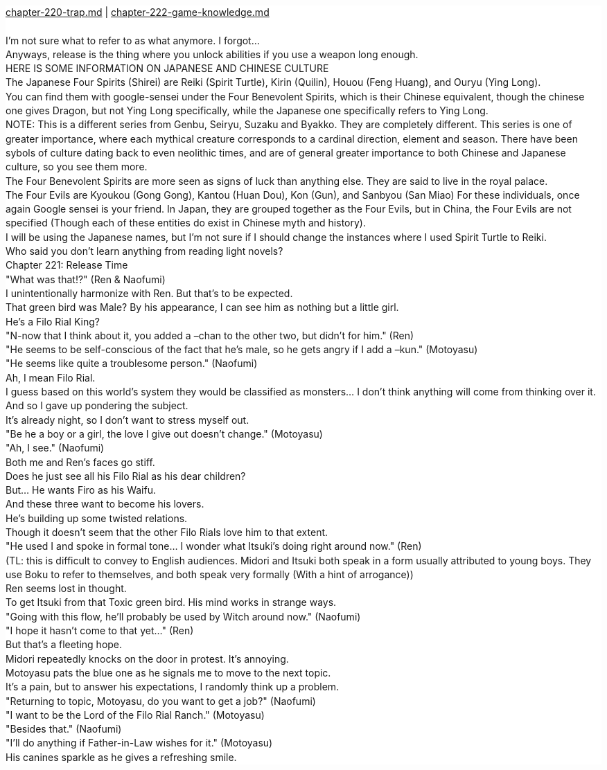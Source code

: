 [chapter-220-trap.md](./chapter-220-trap.md) | [chapter-222-game-knowledge.md](./chapter-222-game-knowledge.md) <br/>
<br/>
I’m not sure what to refer to as what anymore. I forgot…<br/>
Anyways, release is the thing where you unlock abilities if you use a weapon long enough.<br/>
HERE IS SOME INFORMATION ON JAPANESE AND CHINESE CULTURE<br/>
The Japanese Four Spirits (Shirei) are Reiki (Spirit Turtle), Kirin (Quilin), Houou (Feng Huang), and Ouryu (Ying Long).<br/>
You can find them with google-sensei under the Four Benevolent Spirits, which is their Chinese equivalent, though the chinese one gives Dragon, but not Ying Long specifically, while the Japanese one specifically refers to Ying Long.<br/>
NOTE: This is a different series from Genbu, Seiryu, Suzaku and Byakko. They are completely different. This series is one of greater importance, where each mythical creature corresponds to a cardinal direction, element and season. There have been sybols of culture dating back to even neolithic times, and are of general greater importance to both Chinese and Japanese culture, so you see them more.<br/>
The Four Benevolent Spirits are more seen as signs of luck than anything else. They are said to live in the royal palace.<br/>
The Four Evils are Kyoukou (Gong Gong), Kantou (Huan Dou), Kon (Gun), and Sanbyou (San Miao) For these individuals, once again Google sensei is your friend. In Japan, they are grouped together as the Four Evils, but in China, the Four Evils are not specified (Though each of these entities do exist in Chinese myth and history).<br/>
I will be using the Japanese names, but I’m not sure if I should change the instances where I used Spirit Turtle to Reiki.<br/>
Who said you don’t learn anything from reading light novels?<br/>
Chapter 221: Release Time<br/>
"What was that!?" (Ren & Naofumi)<br/>
I unintentionally harmonize with Ren. But that’s to be expected.<br/>
That green bird was Male? By his appearance, I can see him as nothing but a little girl.<br/>
He’s a Filo Rial King?<br/>
"N-now that I think about it, you added a –chan to the other two, but didn’t for him." (Ren)<br/>
"He seems to be self-conscious of the fact that he’s male, so he gets angry if I add a –kun." (Motoyasu)<br/>
"He seems like quite a troublesome person." (Naofumi)<br/>
Ah, I mean Filo Rial.<br/>
I guess based on this world’s system they would be classified as monsters… I don’t think anything will come from thinking over it.<br/>
And so I gave up pondering the subject.<br/>
It’s already night, so I don’t want to stress myself out.<br/>
"Be he a boy or a girl, the love I give out doesn’t change." (Motoyasu)<br/>
"Ah, I see." (Naofumi)<br/>
Both me and Ren’s faces go stiff.<br/>
Does he just see all his Filo Rial as his dear children?<br/>
But… He wants Firo as his Waifu.<br/>
And these three want to become his lovers.<br/>
He’s building up some twisted relations.<br/>
Though it doesn’t seem that the other Filo Rials love him to that extent.<br/>
"He used I and spoke in formal tone… I wonder what Itsuki’s doing right around now." (Ren)<br/>
(TL: this is difficult to convey to English audiences. Midori and Itsuki both speak in a form usually attributed to young boys. They use Boku to refer to themselves, and both speak very formally (With a hint of arrogance))<br/>
Ren seems lost in thought.<br/>
To get Itsuki from that Toxic green bird. His mind works in strange ways.<br/>
"Going with this flow, he’ll probably be used by Witch around now." (Naofumi)<br/>
"I hope it hasn’t come to that yet…" (Ren)<br/>
But that’s a fleeting hope.<br/>
Midori repeatedly knocks on the door in protest. It’s annoying.<br/>
Motoyasu pats the blue one as he signals me to move to the next topic.<br/>
It’s a pain, but to answer his expectations, I randomly think up a problem.<br/>
"Returning to topic, Motoyasu, do you want to get a job?" (Naofumi)<br/>
"I want to be the Lord of the Filo Rial Ranch." (Motoyasu)<br/>
"Besides that." (Naofumi)<br/>
"I’ll do anything if Father-in-Law wishes for it." (Motoyasu)<br/>
His canines sparkle as he gives a refreshing smile.<br/>